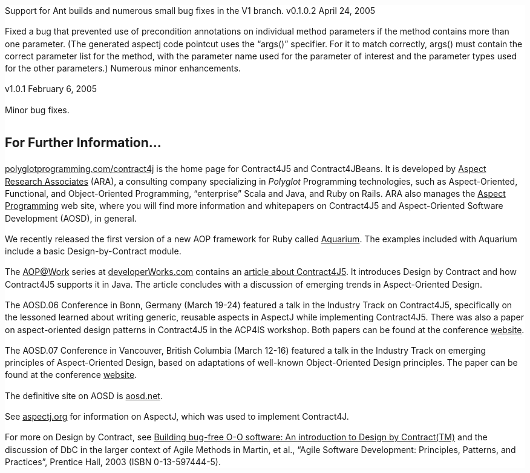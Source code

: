 <p>Support for Ant builds and numerous small bug fixes in the V1 branch.
v0.1.0.2 April 24, 2005</p>

<p>Fixed a bug that prevented use of precondition annotations on individual method parameters if the method contains more than one parameter. (The generated aspectj code pointcut uses the &#8220;args()&#8221; specifier. For it to match correctly, args() must contain the correct parameter list for the method, with the parameter name used for the parameter of interest and the parameter types used for the other parameters.)
Numerous minor enhancements.</p>

<p>v1.0.1 February 6, 2005</p>

<p>Minor bug fixes.</p>

<p><a name='furtherinfo'></a></p>

<h2 id="for_further_information8230">For Further Information&#8230;</h2>

<p><a href="/contract4j">polyglotprogramming.com/contract4j</a> is the home page for Contract4J5 and Contract4JBeans. It is developed by <a href="/aspectresearchassociates">Aspect Research Associates</a> (ARA), a consulting company specializing in <em>Polyglot</em> Programming technologies, such as Aspect-Oriented, Functional, and Object-Oriented Programming, &#8220;enterprise&#8221; Scala and Java, and Ruby on Rails. ARA also manages the <a href="/aspectprogramming">Aspect Programming</a> web site, where you will find more information and whitepapers on Contract4J5 and Aspect-Oriented Software Development (AOSD), in general.</p>

<p>We recently released the first version of a new AOP framework for Ruby called <a href="https://github.com/Agilefreaks/Aquarium">Aquarium</a>. The examples included with Aquarium include a basic Design-by-Contract module.</p>

<p>The <a href="https://www.ibm.com/developerworks/views/java/libraryview.jsp?search_by=aop@work:">AOP@Work</a> series at <a href="https://developerWorks.com">developerWorks.com</a> contains an <a href="https://www.ibm.com/developerworks/java/library/j-aopwork17.html">article about Contract4J5</a>. It introduces Design by Contract and how Contract4J5 supports it in Java. The article concludes with a discussion of emerging trends in Aspect-Oriented Design.</p>

<p>The AOSD.06 Conference in Bonn, Germany (March 19-24) featured a talk in the Industry Track on Contract4J5, specifically on the lessoned learned about writing generic, reusable aspects in AspectJ while implementing Contract4J5. There was also a paper on aspect-oriented design patterns in Contract4J5 in the ACP4IS workshop. Both papers can be found at the conference <a href="https://aosd.net/2006">website</a>.</p>

<p>The AOSD.07 Conference in Vancouver, British Columbia (March 12-16) featured a talk in the Industry Track on emerging principles of Aspect-Oriented Design, based on adaptations of well-known Object-Oriented Design principles. The paper can be found at the conference <a href="https://aosd.net/2007/">website</a>.</p>

<p>The definitive site on AOSD is <a href="https://www.aosd.net">aosd.net</a>.</p>

<p>See <a href="https://www.eclipse.org/aspectj">aspectj.org</a> for information on AspectJ, which was used to implement Contract4J.</p>

<p>For more on Design by Contract, see <a href="https://www.eiffel.com/developers/design_by_contract.html">Building bug-free O-O software: An introduction to Design by Contract(TM)</a> and the discussion of DbC in the larger context of Agile Methods in Martin, et al., &#8220;Agile Software Development: Principles, Patterns, and Practices&#8221;, Prentice Hall, 2003 (ISBN 0-13-597444-5).</p>
